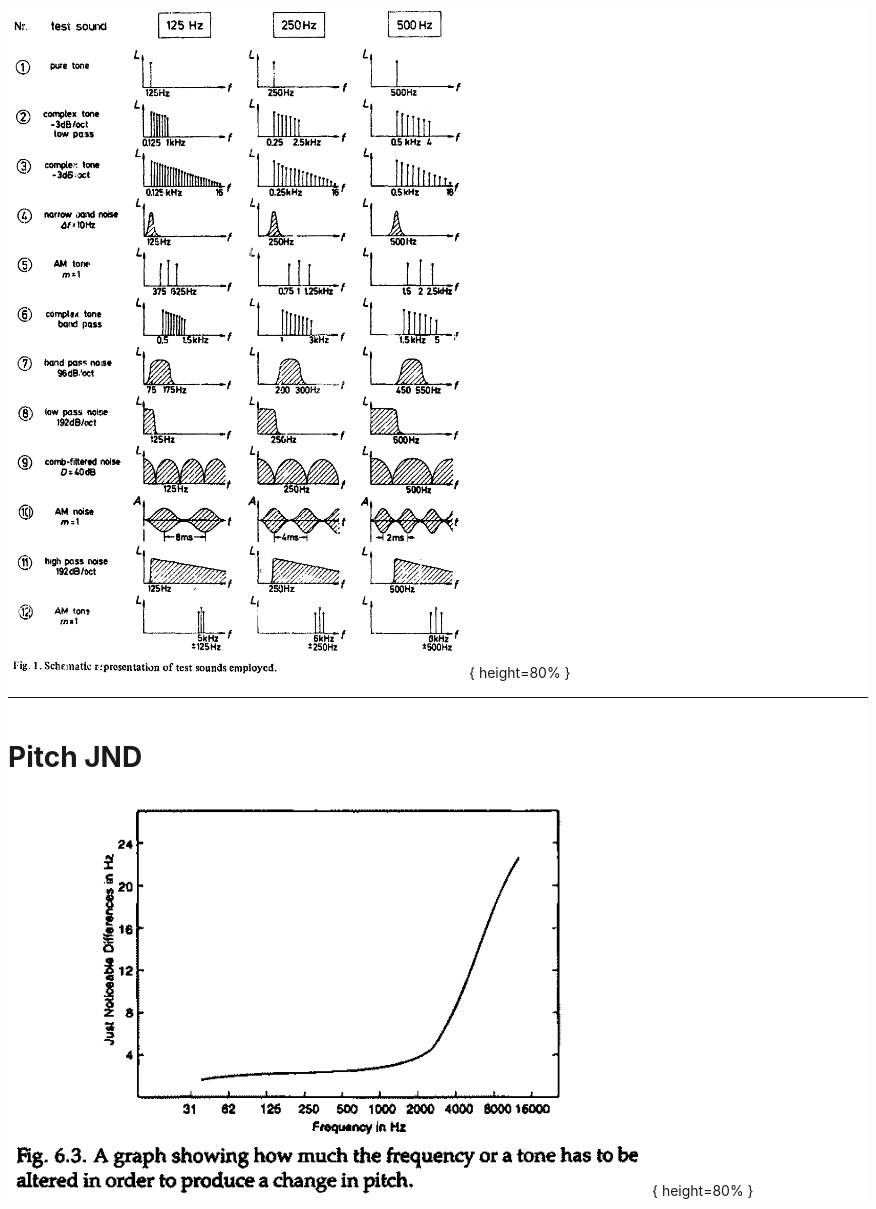 ![Fastl, H. & Stoll, G. Scaling of pitch strength, Hearing Research (1979): 293-301](imgs/pitchmetamery.png){ height=80% }




---

# Pitch JND

![Elements of acoustic phonetics, Peter Ladefoged (1996)](imgs/pitch-jnd.png){ height=80% }
